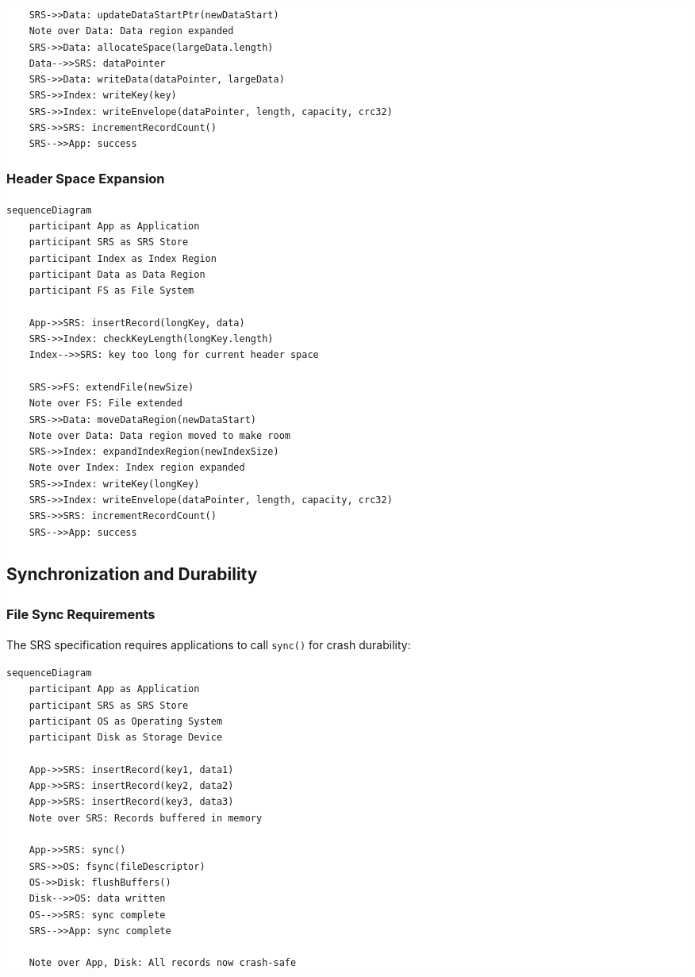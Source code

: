 ```mermaid
    SRS->>Data: updateDataStartPtr(newDataStart)
    Note over Data: Data region expanded
    SRS->>Data: allocateSpace(largeData.length)
    Data-->>SRS: dataPointer
    SRS->>Data: writeData(dataPointer, largeData)
    SRS->>Index: writeKey(key)
    SRS->>Index: writeEnvelope(dataPointer, length, capacity, crc32)
    SRS->>SRS: incrementRecordCount()
    SRS-->>App: success
```

### Header Space Expansion

```mermaid
sequenceDiagram
    participant App as Application
    participant SRS as SRS Store
    participant Index as Index Region
    participant Data as Data Region
    participant FS as File System

    App->>SRS: insertRecord(longKey, data)
    SRS->>Index: checkKeyLength(longKey.length)
    Index-->>SRS: key too long for current header space
    
    SRS->>FS: extendFile(newSize)
    Note over FS: File extended
    SRS->>Data: moveDataRegion(newDataStart)
    Note over Data: Data region moved to make room
    SRS->>Index: expandIndexRegion(newIndexSize)
    Note over Index: Index region expanded
    SRS->>Index: writeKey(longKey)
    SRS->>Index: writeEnvelope(dataPointer, length, capacity, crc32)
    SRS->>SRS: incrementRecordCount()
    SRS-->>App: success
```

## Synchronization and Durability

### File Sync Requirements

The SRS specification requires applications to call `sync()` for crash durability:

```mermaid
sequenceDiagram
    participant App as Application
    participant SRS as SRS Store
    participant OS as Operating System
    participant Disk as Storage Device

    App->>SRS: insertRecord(key1, data1)
    App->>SRS: insertRecord(key2, data2)
    App->>SRS: insertRecord(key3, data3)
    Note over SRS: Records buffered in memory
    
    App->>SRS: sync()
    SRS->>OS: fsync(fileDescriptor)
    OS->>Disk: flushBuffers()
    Disk-->>OS: data written
    OS-->>SRS: sync complete
    SRS-->>App: sync complete
    
    Note over App, Disk: All records now crash-safe
```